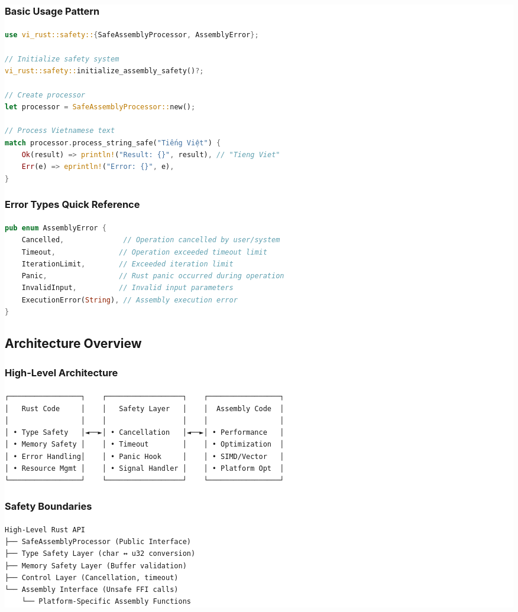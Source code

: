 ### Basic Usage Pattern

```rust
use vi_rust::safety::{SafeAssemblyProcessor, AssemblyError};

// Initialize safety system
vi_rust::safety::initialize_assembly_safety()?;

// Create processor
let processor = SafeAssemblyProcessor::new();

// Process Vietnamese text
match processor.process_string_safe("Tiếng Việt") {
    Ok(result) => println!("Result: {}", result), // "Tieng Viet"
    Err(e) => eprintln!("Error: {}", e),
}
```

### Error Types Quick Reference

```rust
pub enum AssemblyError {
    Cancelled,              // Operation cancelled by user/system
    Timeout,               // Operation exceeded timeout limit
    IterationLimit,        // Exceeded iteration limit
    Panic,                 // Rust panic occurred during operation
    InvalidInput,          // Invalid input parameters
    ExecutionError(String), // Assembly execution error
}
```

## Architecture Overview

### High-Level Architecture

```
┌─────────────────┐    ┌──────────────────┐    ┌─────────────────┐
│   Rust Code     │    │   Safety Layer   │    │  Assembly Code  │
│                 │    │                  │    │                 │
│ • Type Safety   │◄──►│ • Cancellation   │◄──►│ • Performance   │
│ • Memory Safety │    │ • Timeout        │    │ • Optimization  │
│ • Error Handling│    │ • Panic Hook     │    │ • SIMD/Vector   │
│ • Resource Mgmt │    │ • Signal Handler │    │ • Platform Opt  │
└─────────────────┘    └──────────────────┘    └─────────────────┘
```

### Safety Boundaries

```
High-Level Rust API
├── SafeAssemblyProcessor (Public Interface)
├── Type Safety Layer (char ↔ u32 conversion)
├── Memory Safety Layer (Buffer validation)
├── Control Layer (Cancellation, timeout)
└── Assembly Interface (Unsafe FFI calls)
    └── Platform-Specific Assembly Functions
```
